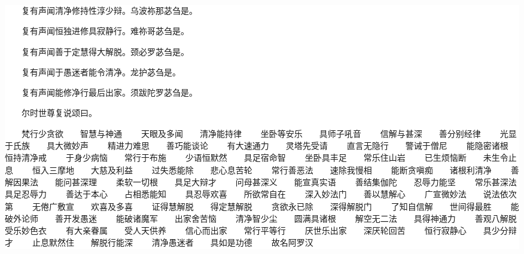 　　复有声闻清净修持性淳少辩。乌波祢那苾刍是。

　　复有声闻恒独进修具寂静行。难祢哥苾刍是。

　　复有声闻善于定慧得大解脱。颈必罗苾刍是。

　　复有声闻于愚迷者能令清净。龙护苾刍是。

　　复有声闻能修净行最后出家。须跋陀罗苾刍是。

　　尔时世尊复说颂曰。

　　梵行少贪欲　　智慧与神通
　　天眼及多闻　　清净能持律
　　坐卧等安乐　　具师子吼音
　　信解与甚深　　善分别经律
　　光显于氏族　　具大微妙声
　　精进力难思　　善巧能谈论
　　有大速通力　　灵塔先受请
　　直言无隐行　　警诫于僧尼
　　能隐密诸根　　恒持清净戒
　　于身少病恼　　常行于布施
　　少语恒默然　　具足宿命智
　　坐卧具丰足　　常乐住山岩
　　已生烦恼断　　未生令止息
　　恒入三摩地　　大慈及利益
　　过失悉能除　　悲心息苦轮
　　常行善恶法　　速除我慢相
　　能断贪嗔痴　　诸根利清净
　　善解因果法　　能问甚深理
　　柔软一切根　　具足大辩才
　　问母甚深义　　能宣真实语
　　善结集伽陀　　忍辱力能坚
　　常乐甚深法　　具足忍辱力
　　善达于本心　　占相悉能知
　　具忍辱欢喜　　所欲常自在
　　深入妙法门　　善以慧解心
　　广宣微妙法　　说法依次第
　　无倦广敷宣　　欢喜及多喜
　　证得慧解脱　　得定慧解脱
　　贪欲永已除　　深得解脱门
　　了知自信解　　世间得最胜
　　能破外论师　　善开发愚迷
　　能破诸魔军　　出家舍苦恼
　　清净智少尘　　圆满具诸根
　　解空无二法　　具得神通力
　　善观八解脱　　受乐妙色衣
　　有大亲眷属　　受人天供养
　　信心而出家　　常行平等行
　　厌世乐出家　　深厌轮回苦
　　恒行寂静心　　具少分辩才
　　止息默然住　　解脱行能深
　　清净愚迷者　　具如是功德
　　故名阿罗汉
